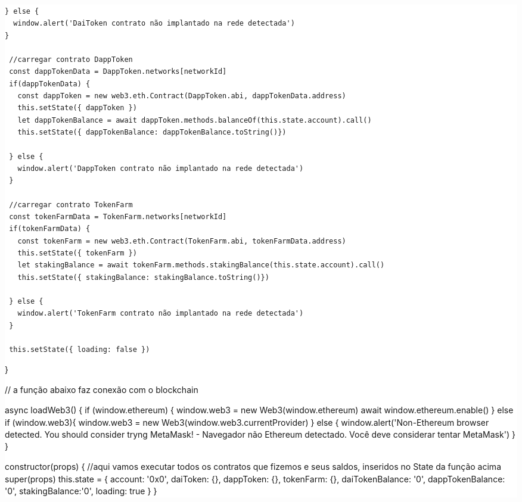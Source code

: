     } else {
      window.alert('DaiToken contrato não implantado na rede detectada')
    }
    
     //carregar contrato DappToken
     const dappTokenData = DappToken.networks[networkId]
     if(dappTokenData) {
       const dappToken = new web3.eth.Contract(DappToken.abi, dappTokenData.address)
       this.setState({ dappToken })
       let dappTokenBalance = await dappToken.methods.balanceOf(this.state.account).call()
       this.setState({ dappTokenBalance: dappTokenBalance.toString()})
       
     } else {
       window.alert('DappToken contrato não implantado na rede detectada')
     }

     //carregar contrato TokenFarm
     const tokenFarmData = TokenFarm.networks[networkId]
     if(tokenFarmData) {
       const tokenFarm = new web3.eth.Contract(TokenFarm.abi, tokenFarmData.address)
       this.setState({ tokenFarm })
       let stakingBalance = await tokenFarm.methods.stakingBalance(this.state.account).call()
       this.setState({ stakingBalance: stakingBalance.toString()})
       
     } else {
       window.alert('TokenFarm contrato não implantado na rede detectada')
     }

     this.setState({ loading: false })

  }

  // a função abaixo faz conexão com o blockchain

  async loadWeb3() {
    if (window.ethereum) {
      window.web3 = new Web3(window.ethereum)
      await window.ethereum.enable()
    }
    else if (window.web3){
      window.web3 = new Web3(window.web3.currentProvider)
    }
    else {
      window.alert('Non-Ethereum browser detected. You should consider tryng MetaMask! - Navegador não Ethereum detectado. Você deve considerar tentar MetaMask')
    }
  }

  constructor(props) { //aqui vamos executar todos os contratos que fizemos e seus saldos, inseridos no State da função acima
    super(props)
    this.state = {
      account: '0x0',
      daiToken: {},
      dappToken: {},
      tokenFarm: {},
      daiTokenBalance: '0',
      dappTokenBalance: '0',
      stakingBalance:'0',
      loading: true
    }
  }
